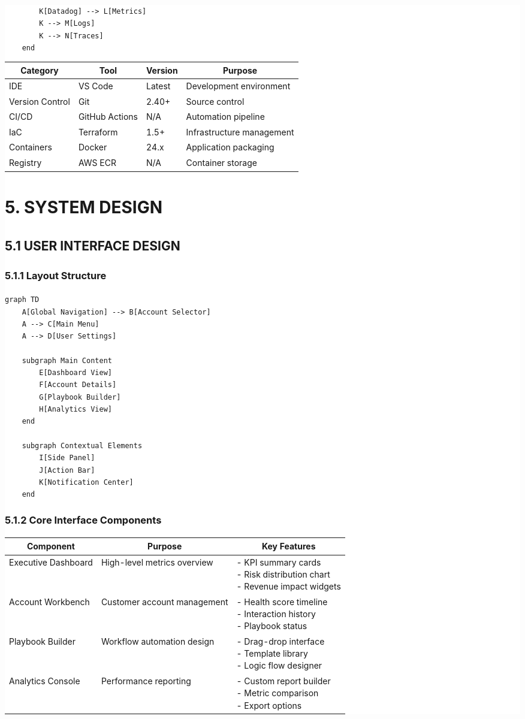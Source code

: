 ```mermaid
        K[Datadog] --> L[Metrics]
        K --> M[Logs]
        K --> N[Traces]
    end
```

| Category | Tool | Version | Purpose |
|----------|------|---------|---------|
| IDE | VS Code | Latest | Development environment |
| Version Control | Git | 2.40+ | Source control |
| CI/CD | GitHub Actions | N/A | Automation pipeline |
| IaC | Terraform | 1.5+ | Infrastructure management |
| Containers | Docker | 24.x | Application packaging |
| Registry | AWS ECR | N/A | Container storage |

# 5. SYSTEM DESIGN

## 5.1 USER INTERFACE DESIGN

### 5.1.1 Layout Structure

```mermaid
graph TD
    A[Global Navigation] --> B[Account Selector]
    A --> C[Main Menu]
    A --> D[User Settings]
    
    subgraph Main Content
        E[Dashboard View]
        F[Account Details]
        G[Playbook Builder]
        H[Analytics View]
    end
    
    subgraph Contextual Elements
        I[Side Panel]
        J[Action Bar]
        K[Notification Center]
    end
```

### 5.1.2 Core Interface Components

| Component | Purpose | Key Features |
|-----------|---------|--------------|
| Executive Dashboard | High-level metrics overview | - KPI summary cards<br>- Risk distribution chart<br>- Revenue impact widgets |
| Account Workbench | Customer account management | - Health score timeline<br>- Interaction history<br>- Playbook status |
| Playbook Builder | Workflow automation design | - Drag-drop interface<br>- Template library<br>- Logic flow designer |
| Analytics Console | Performance reporting | - Custom report builder<br>- Metric comparison<br>- Export options |
